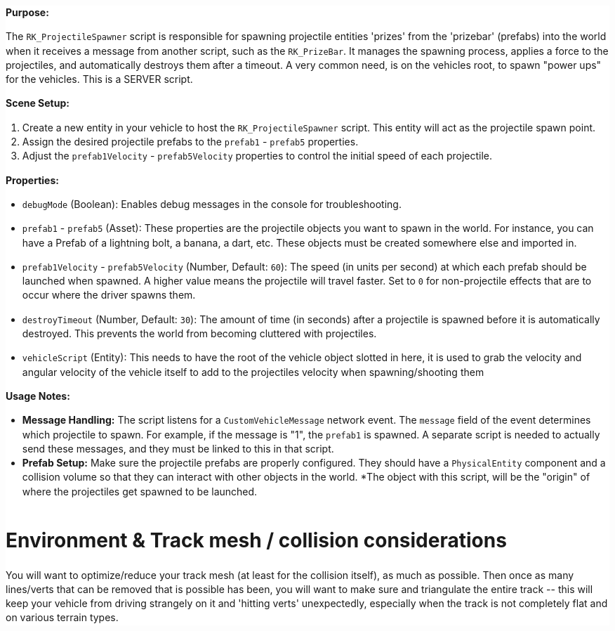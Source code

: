 **Purpose:**

The `RK_ProjectileSpawner` script is responsible for spawning projectile entities 'prizes' from the 'prizebar' (prefabs) into the world when it receives a message from another script, such as the `RK_PrizeBar`. It manages the spawning process, applies a force to the projectiles, and automatically destroys them after a timeout. A very common need, is on the vehicles root, to spawn "power ups" for the vehicles. This is a SERVER script.

**Scene Setup:**

1.  Create a new entity in your vehicle to host the `RK_ProjectileSpawner` script. This entity will act as the projectile spawn point.
2.  Assign the desired projectile prefabs to the `prefab1` - `prefab5` properties.
3.  Adjust the `prefab1Velocity` - `prefab5Velocity` properties to control the initial speed of each projectile.

**Properties:**

*   `debugMode` (Boolean): Enables debug messages in the console for troubleshooting.

*   `prefab1` - `prefab5` (Asset):  These properties are the projectile objects you want to spawn in the world. For instance, you can have a Prefab of a lightning bolt, a banana, a dart, etc. These objects must be created somewhere else and imported in.

*   `prefab1Velocity` - `prefab5Velocity` (Number, Default: `60`): The speed (in units per second) at which each prefab should be launched when spawned. A higher value means the projectile will travel faster. Set to `0` for non-projectile effects that are to occur where the driver spawns them.

*   `destroyTimeout` (Number, Default: `30`): The amount of time (in seconds) after a projectile is spawned before it is automatically destroyed. This prevents the world from becoming cluttered with projectiles.

*   `vehicleScript` (Entity): This needs to have the root of the vehicle object slotted in here, it is used to grab the velocity and angular velocity of the vehicle itself to add to the projectiles velocity when spawning/shooting them

**Usage Notes:**

*   **Message Handling:** The script listens for a `CustomVehicleMessage` network event. The `message` field of the event determines which projectile to spawn. For example, if the message is "1", the `prefab1` is spawned. A separate script is needed to actually send these messages, and they must be linked to this in that script.
*   **Prefab Setup:** Make sure the projectile prefabs are properly configured. They should have a `PhysicalEntity` component and a collision volume so that they can interact with other objects in the world.
*The object with this script, will be the "origin" of where the projectiles get spawned to be launched.

# Environment & Track mesh / collision considerations

You will want to optimize/reduce your track mesh (at least for the collision itself), as much as possible.  Then once as many lines/verts that can be removed that is possible has been, you will want to make sure and triangulate the entire track -- this will keep your vehicle from driving strangely on it and 'hitting verts' unexpectedly, especially when the track is not completely flat and on various terrain types.  
